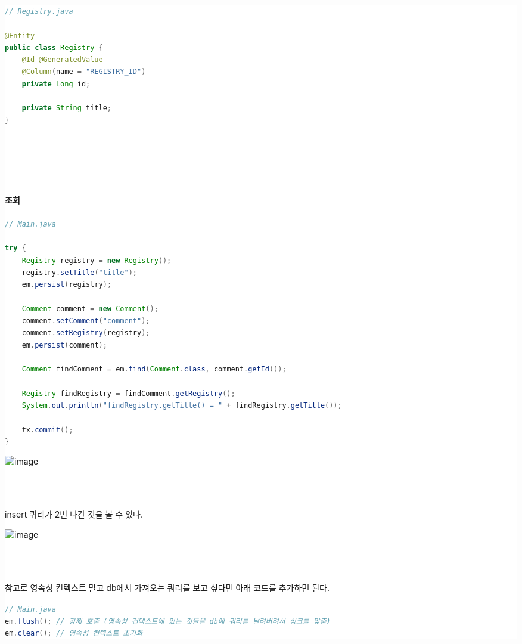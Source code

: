 ```java
// Registry.java

@Entity
public class Registry {
    @Id @GeneratedValue
    @Column(name = "REGISTRY_ID")
    private Long id;

    private String title;
}
```
<br><br><br><br>

#### 조회
```java
// Main.java

try {
    Registry registry = new Registry();
    registry.setTitle("title");
    em.persist(registry);

    Comment comment = new Comment();
    comment.setComment("comment");
    comment.setRegistry(registry);
    em.persist(comment);

    Comment findComment = em.find(Comment.class, comment.getId());

    Registry findRegistry = findComment.getRegistry();
    System.out.println("findRegistry.getTitle() = " + findRegistry.getTitle());
            
    tx.commit();
}
```
![image](https://github.com/haedal-uni/haedal-uni.github.io/assets/74857364/fc61cf95-e949-4a98-a735-86e543ee57bf)

<br><br>

insert 쿼리가 2번 나간 것을 볼 수 있다.

![image](https://github.com/haedal-uni/haedal-uni.github.io/assets/74857364/43732ab0-1149-49d6-9052-9f4170abbcb3)

<br><br>

참고로 영속성 컨텍스트 말고 db에서 가져오는 쿼리를 보고 싶다면 아래 코드를 추가하면 된다.

```java
// Main.java
em.flush(); // 강제 호출 (영속성 컨텍스트에 있는 것들을 db에 쿼리를 날려버려서 싱크를 맞춤)
em.clear(); // 영속성 컨텍스트 초기화
```

